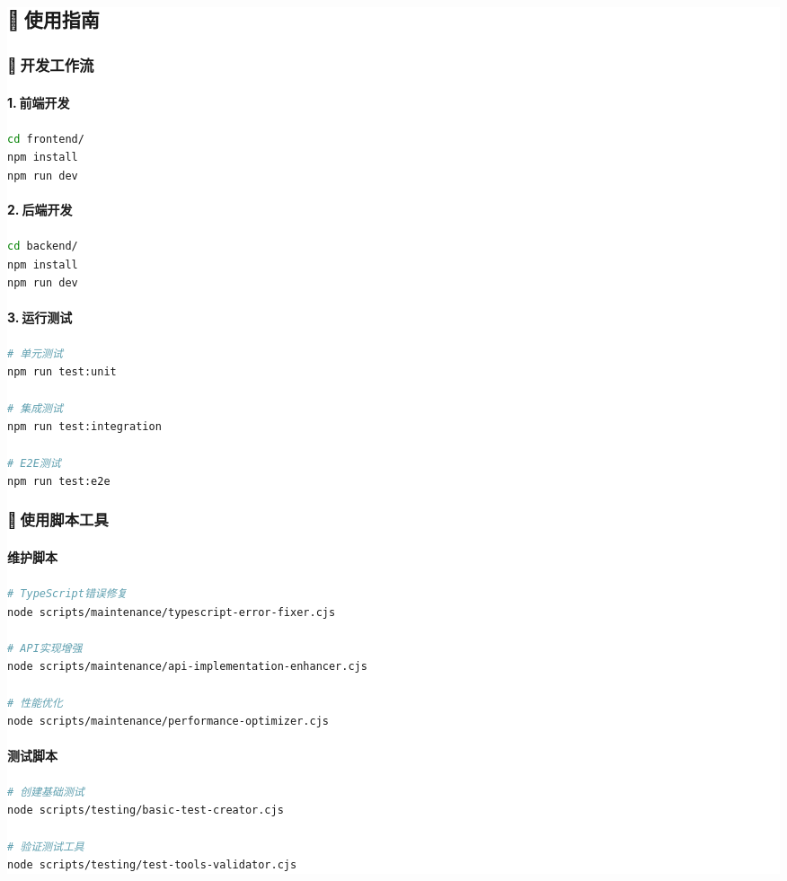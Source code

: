 ## 🚀 使用指南

### 📝 开发工作流

#### 1. 前端开发
```bash
cd frontend/
npm install
npm run dev
```

#### 2. 后端开发
```bash
cd backend/
npm install
npm run dev
```

#### 3. 运行测试
```bash
# 单元测试
npm run test:unit

# 集成测试
npm run test:integration

# E2E测试
npm run test:e2e
```

### 🔧 使用脚本工具

#### 维护脚本
```bash
# TypeScript错误修复
node scripts/maintenance/typescript-error-fixer.cjs

# API实现增强
node scripts/maintenance/api-implementation-enhancer.cjs

# 性能优化
node scripts/maintenance/performance-optimizer.cjs
```

#### 测试脚本
```bash
# 创建基础测试
node scripts/testing/basic-test-creator.cjs

# 验证测试工具
node scripts/testing/test-tools-validator.cjs
```
